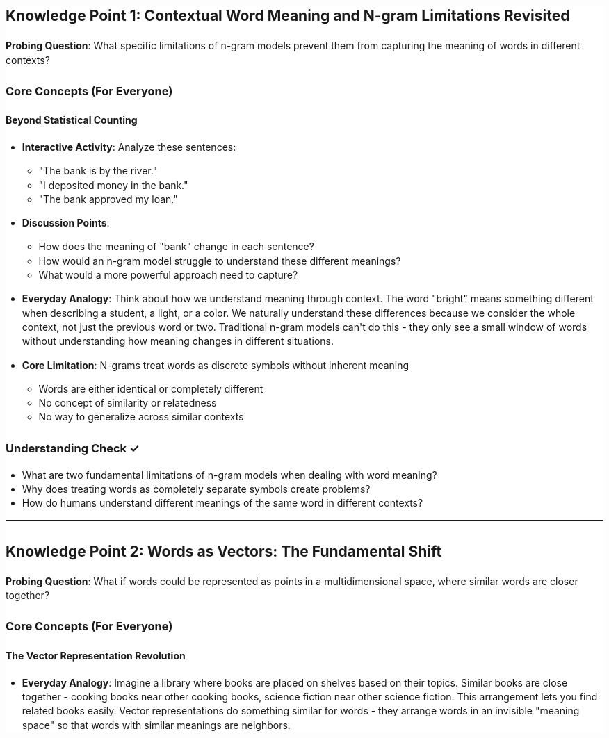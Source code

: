 
## Knowledge Point 1: Contextual Word Meaning and N-gram Limitations Revisited

**Probing Question**: What specific limitations of n-gram models prevent them from capturing the meaning of words in different contexts?

### Core Concepts (For Everyone)

#### Beyond Statistical Counting
- **Interactive Activity**: Analyze these sentences:
  * "The bank is by the river."
  * "I deposited money in the bank."
  * "The bank approved my loan."
  
- **Discussion Points**:
  * How does the meaning of "bank" change in each sentence?
  * How would an n-gram model struggle to understand these different meanings?
  * What would a more powerful approach need to capture?

- **Everyday Analogy**: Think about how we understand meaning through context. The word "bright" means something different when describing a student, a light, or a color. We naturally understand these differences because we consider the whole context, not just the previous word or two. Traditional n-gram models can't do this - they only see a small window of words without understanding how meaning changes in different situations.

- **Core Limitation**: N-grams treat words as discrete symbols without inherent meaning
  * Words are either identical or completely different
  * No concept of similarity or relatedness
  * No way to generalize across similar contexts

### Understanding Check ✓
- What are two fundamental limitations of n-gram models when dealing with word meaning?
- Why does treating words as completely separate symbols create problems?
- How do humans understand different meanings of the same word in different contexts?

---

## Knowledge Point 2: Words as Vectors: The Fundamental Shift

**Probing Question**: What if words could be represented as points in a multidimensional space, where similar words are closer together?

### Core Concepts (For Everyone)

#### The Vector Representation Revolution
- **Everyday Analogy**: Imagine a library where books are placed on shelves based on their topics. Similar books are close together - cooking books near other cooking books, science fiction near other science fiction. This arrangement lets you find related books easily. Vector representations do something similar for words - they arrange words in an invisible "meaning space" so that words with similar meanings are neighbors.
